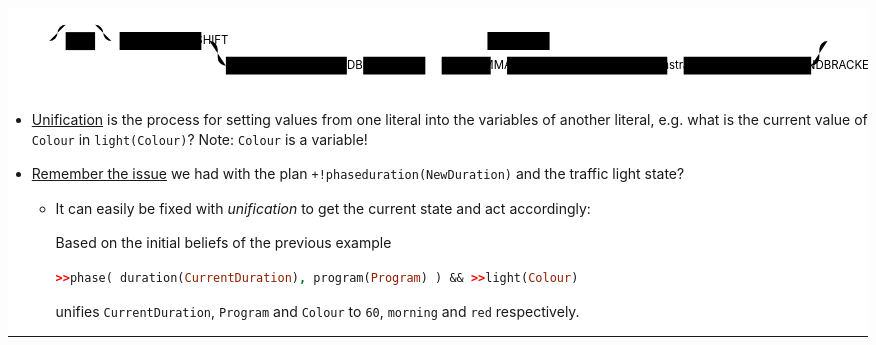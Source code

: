 <svg width=1000px class="railroad-diagram" viewBox="0 0 1052 101" id="svg_e732ce4bb8479dc479e294d62beaf1cf"><path d="M20 30v20m10-20v20M20 40h20.5m-.5 0h10m0 0a10 10 0 0 0 10-10 10 10 0 0 1 10-10m0 0h36m0 0a10 10 0 0 1 10 10 10 10 0 0 0 10 10m-76 0h20" transform="translate(.5 .5)"/><g class="non-terminal" transform="translate(.5 .5)"><path d="M70 29h36v22H70z"/><a xmlns:xlink="http://www.w3.org/1999/xlink" xlink:href="https://lightjason.github.io/AgentSpeak/rrd-output/html/org/lightjason/agentspeak/grammar/Agent.g4/index.htm#fa868488740aa25870ced6b9169951fb"><text x="88" y="44">AT</text></a></g><path d="M106 40h20m0 0h10" transform="translate(.5 .5)"/><g class="non-terminal" transform="translate(.5 .5)"><path d="M136 29h100v22H136z"/><a xmlns:xlink="http://www.w3.org/1999/xlink" xlink:href="https://lightjason.github.io/AgentSpeak/rrd-output/html/org/lightjason/agentspeak/grammar/Agent.g4/index.htm#f2160f407f56e0f4d495cecd44055e2d"><text x="186" y="44">RIGHTSHIFT</text></a></g><path d="M236 40h10m0 0h20" transform="translate(.5 .5)"/><g class="non-terminal" transform="translate(.5 .5)"><path d="M266 40h320m76 0h320M586 29h76v22h-76z"/><a xmlns:xlink="http://www.w3.org/1999/xlink" xlink:href="https://lightjason.github.io/AgentSpeak/rrd-output/html/org/lightjason/agentspeak/grammar/Agent.g4/index.htm#f0d674f1e0ed4292267f149c5983db02"><text x="624" y="44">literal</text></a></g><path d="M982 40h20m-756 0a10 10 0 0 1 10 10v10a10 10 0 0 0 10 10m716 0" transform="translate(.5 .5)"/><g class="non-terminal" transform="translate(.5 .5)"><path d="M266 59h148v22H266z"/><a xmlns:xlink="http://www.w3.org/1999/xlink" xlink:href="https://lightjason.github.io/AgentSpeak/rrd-output/html/org/lightjason/agentspeak/grammar/Agent.g4/index.htm#5ffa5d1c78ad09c7bf5b4d0b0764641f"><text x="340" y="74">LEFTROUNDBRACKET</text></a></g><path d="M414 70h10m0 0h10" transform="translate(.5 .5)"/><g class="non-terminal" transform="translate(.5 .5)"><path d="M434 59h76v22h-76z"/><a xmlns:xlink="http://www.w3.org/1999/xlink" xlink:href="https://lightjason.github.io/AgentSpeak/rrd-output/html/org/lightjason/agentspeak/grammar/Agent.g4/index.htm#f0d674f1e0ed4292267f149c5983db02"><text x="472" y="74">literal</text></a></g><path d="M510 70h10m0 0h10" transform="translate(.5 .5)"/><g class="non-terminal" transform="translate(.5 .5)"><path d="M530 59h60v22h-60z"/><a xmlns:xlink="http://www.w3.org/1999/xlink" xlink:href="https://lightjason.github.io/AgentSpeak/rrd-output/html/org/lightjason/agentspeak/grammar/Agent.g4/index.htm#4d9b3e9fc12849d060371eb65154c751"><text x="560" y="74">COMMA</text></a></g><path d="M590 70h10m0 0h10" transform="translate(.5 .5)"/><g class="non-terminal" transform="translate(.5 .5)"><path d="M610 59h196v22H610z"/><a xmlns:xlink="http://www.w3.org/1999/xlink" xlink:href="https://lightjason.github.io/AgentSpeak/rrd-output/html/org/lightjason/agentspeak/grammar/Agent.g4/index.htm#89368367b9f48fd82a781f5a4e1ad8b6"><text x="708" y="74">unification_constraint</text></a></g><path d="M806 70h10m0 0h10" transform="translate(.5 .5)"/><g class="non-terminal" transform="translate(.5 .5)"><path d="M826 59h156v22H826z"/><a xmlns:xlink="http://www.w3.org/1999/xlink" xlink:href="https://lightjason.github.io/AgentSpeak/rrd-output/html/org/lightjason/agentspeak/grammar/Agent.g4/index.htm#3a52152b9f1e9dd45998ce24723d98ed"><text x="904" y="74">RIGHTROUNDBRACKET</text></a></g><path d="M982 70a10 10 0 0 0 10-10V50a10 10 0 0 1 10-10m0 0h10m0 0h20m-10-10v20m10-20v20" transform="translate(.5 .5)"/></svg>

* [Unification](https://lightjason.github.io/knowledgebase/logicalprogramming/#unification) is the process for setting values from one literal into the variables of another literal, e.g. what is the current value of `Colour` in `light(Colour)`?
  Note: `Colour` is a variable!

* [Remember the issue](#16) we had with the plan `+!phaseduration(NewDuration)` and the traffic light state?
  * It can easily be fixed with _unification_ to get the current state and act accordingly:

    Based on the initial beliefs of the previous example

    ```prolog
    >>phase( duration(CurrentDuration), program(Program) ) && >>light(Colour)
    ```

    unifies `CurrentDuration`, `Program` and `Colour` to `60`, `morning` and `red` respectively.

---